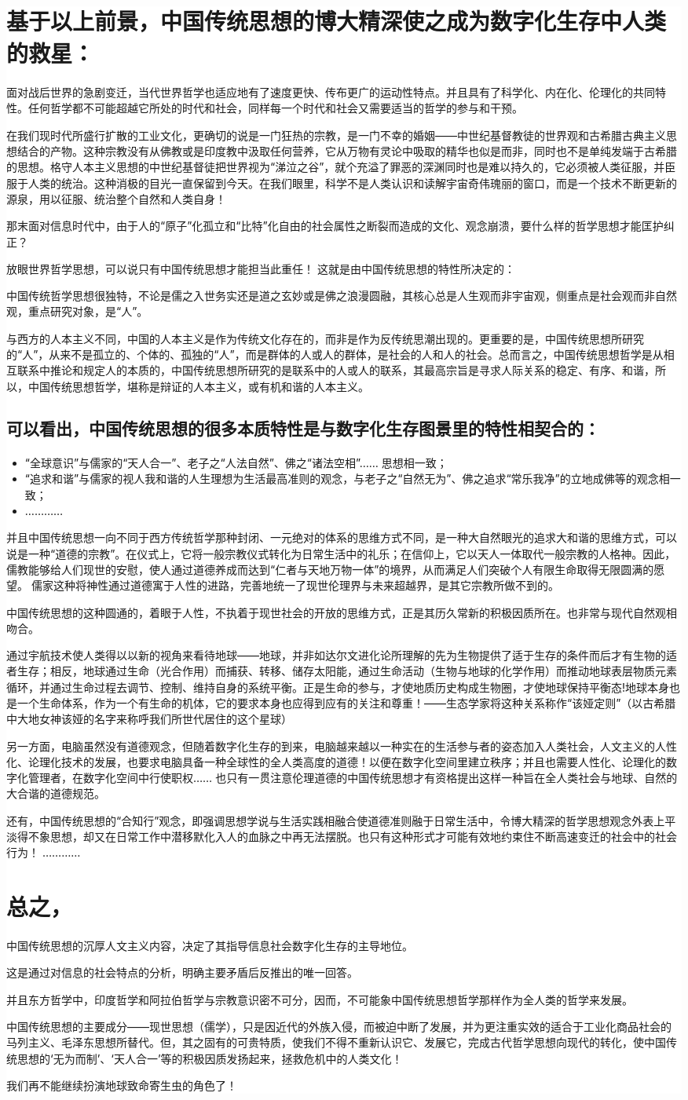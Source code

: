 # 基于以上前景，中国传统思想的博大精深使之成为数字化生存中人类的救星：

面对战后世界的急剧变迁，当代世界哲学也适应地有了速度更快、传布更广的运动性特点。并且具有了科学化、内在化、伦理化的共同特性。任何哲学都不可能超越它所处的时代和社会，同样每一个时代和社会又需要适当的哲学的参与和干预。

在我们现时代所盛行扩散的工业文化，更确切的说是一门狂热的宗教，是一门不幸的婚姻——中世纪基督教徒的世界观和古希腊古典主义思想结合的产物。这种宗教没有从佛教或是印度教中汲取任何营养，它从万物有灵论中吸取的精华也似是而非，同时也不是单纯发端于古希腊的思想。格守人本主义思想的中世纪基督徒把世界视为“涕泣之谷”，就个充溢了罪恶的深渊同时也是难以持久的，它必须被人类征服，并臣服于人类的统治。这种消极的目光一直保留到今天。在我们眼里，科学不是人类认识和读解宇宙奇伟瑰丽的窗口，而是一个技术不断更新的源泉，用以征服、统治整个自然和人类自身！

那末面对信息时代中，由于人的“原子”化孤立和“比特”化自由的社会属性之断裂而造成的文化、观念崩溃，要什么样的哲学思想才能匡护纠正？

放眼世界哲学思想，可以说只有中国传统思想才能担当此重任！
这就是由中国传统思想的特性所决定的：

中国传统哲学思想很独特，不论是儒之入世务实还是道之玄妙或是佛之浪漫圆融，其核心总是人生观而非宇宙观，侧重点是社会观而非自然观，重点研究对象，是“人”。

与西方的人本主义不同，中国的人本主义是作为传统文化存在的，而非是作为反传统思潮出现的。更重要的是，中国传统思想所研究的“人”，从来不是孤立的、个体的、孤独的“人”，而是群体的人或人的群体，是社会的人和人的社会。总而言之，中国传统思想哲学是从相互联系中推论和规定人的本质的，中国传统思想所研究的是联系中的人或人的联系，其最高宗旨是寻求人际关系的稳定、有序、和谐，所以，中国传统思想哲学，堪称是辩证的人本主义，或有机和谐的人本主义。

## 可以看出，中国传统思想的很多本质特性是与数字化生存图景里的特性相契合的：

- “全球意识”与儒家的“天人合一”、老子之“人法自然”、佛之“诸法空相”…… 思想相一致；
-  “追求和谐”与儒家的视人我和谐的人生理想为生活最高准则的观念，与老子之“自然无为”、佛之追求“常乐我净”的立地成佛等的观念相一致；
-  …………

并且中国传统思想一向不同于西方传统哲学那种封闭、一元绝对的体系的思维方式不同，是一种大自然眼光的追求大和谐的思维方式，可以说是一种“道德的宗教”。在仪式上，它将一般宗教仪式转化为日常生活中的礼乐；在信仰上，它以天人一体取代一般宗教的人格神。因此，儒教能够给人们现世的安慰，使人通过道德养成而达到“仁者与天地万物一体”的境界，从而满足人们突破个人有限生命取得无限圆满的愿望。 儒家这种将神性通过道德寓于人性的进路，完善地统一了现世伦理界与未来超越界，是其它宗教所做不到的。

中国传统思想的这种圆通的，着眼于人性，不执着于现世社会的开放的思维方式，正是其历久常新的积极因质所在。也非常与现代自然观相吻合。

通过宇航技术使人类得以以新的视角来看待地球——地球，并非如达尔文进化论所理解的先为生物提供了适于生存的条件而后才有生物的适者生存；相反，地球通过生命（光合作用）而捕获、转移、储存太阳能，通过生命活动（生物与地球的化学作用）而推动地球表层物质元素循环，并通过生命过程去调节、控制、维持自身的系统平衡。正是生命的参与，才使地质历史构成生物圈，才使地球保持平衡态!地球本身也是一个生命体系，作为一个有生命的机体，它的要求本身也应得到应有的关注和尊重！——生态学家将这种关系称作“该娅定则”（以古希腊中大地女神该娅的名字来称呼我们所世代居住的这个星球）

另一方面，电脑虽然没有道德观念，但随着数字化生存的到来，电脑越来越以一种实在的生活参与者的姿态加入人类社会，人文主义的人性化、论理化技术的发展，也要求电脑具备一种全球性的全人类高度的道德！以便在数字化空间里建立秩序；并且也需要人性化、论理化的数字化管理者，在数字化空间中行使职权…… 也只有一贯注意伦理道德的中国传统思想才有资格提出这样一种旨在全人类社会与地球、自然的大合谐的道德规范。

还有，中国传统思想的“合知行”观念，即强调思想学说与生活实践相融合使道德准则融于日常生活中，令博大精深的哲学思想观念外表上平淡得不象思想，却又在日常工作中潜移默化入人的血脉之中再无法摆脱。也只有这种形式才可能有效地约束住不断高速变迁的社会中的社会行为！
…………

# 总之，

中国传统思想的沉厚人文主义内容，决定了其指导信息社会数字化生存的主导地位。

这是通过对信息的社会特点的分析，明确主要矛盾后反推出的唯一回答。

并且东方哲学中，印度哲学和阿拉伯哲学与宗教意识密不可分，因而，不可能象中国传统思想哲学那样作为全人类的哲学来发展。

中国传统思想的主要成分——现世思想（儒学），只是因近代的外族入侵，而被迫中断了发展，并为更注重实效的适合于工业化商品社会的马列主义、毛泽东思想所替代。但，其之固有的可贵特质，使我们不得不重新认识它、发展它，完成古代哲学思想向现代的转化，使中国传统思想的‘无为而制’、‘天人合一’等的积极因质发扬起来，拯救危机中的人类文化！

我们再不能继续扮演地球致命寄生虫的角色了！
